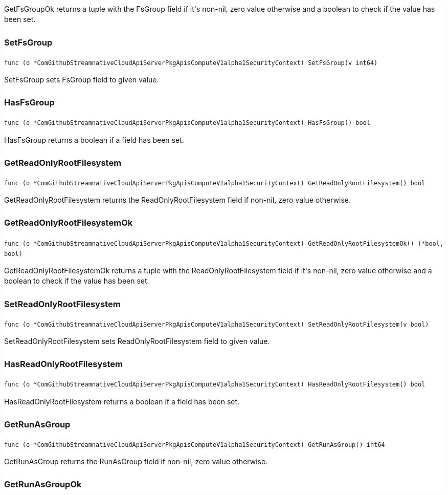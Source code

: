 GetFsGroupOk returns a tuple with the FsGroup field if it's non-nil, zero value otherwise
and a boolean to check if the value has been set.

### SetFsGroup

`func (o *ComGithubStreamnativeCloudApiServerPkgApisComputeV1alpha1SecurityContext) SetFsGroup(v int64)`

SetFsGroup sets FsGroup field to given value.

### HasFsGroup

`func (o *ComGithubStreamnativeCloudApiServerPkgApisComputeV1alpha1SecurityContext) HasFsGroup() bool`

HasFsGroup returns a boolean if a field has been set.

### GetReadOnlyRootFilesystem

`func (o *ComGithubStreamnativeCloudApiServerPkgApisComputeV1alpha1SecurityContext) GetReadOnlyRootFilesystem() bool`

GetReadOnlyRootFilesystem returns the ReadOnlyRootFilesystem field if non-nil, zero value otherwise.

### GetReadOnlyRootFilesystemOk

`func (o *ComGithubStreamnativeCloudApiServerPkgApisComputeV1alpha1SecurityContext) GetReadOnlyRootFilesystemOk() (*bool, bool)`

GetReadOnlyRootFilesystemOk returns a tuple with the ReadOnlyRootFilesystem field if it's non-nil, zero value otherwise
and a boolean to check if the value has been set.

### SetReadOnlyRootFilesystem

`func (o *ComGithubStreamnativeCloudApiServerPkgApisComputeV1alpha1SecurityContext) SetReadOnlyRootFilesystem(v bool)`

SetReadOnlyRootFilesystem sets ReadOnlyRootFilesystem field to given value.

### HasReadOnlyRootFilesystem

`func (o *ComGithubStreamnativeCloudApiServerPkgApisComputeV1alpha1SecurityContext) HasReadOnlyRootFilesystem() bool`

HasReadOnlyRootFilesystem returns a boolean if a field has been set.

### GetRunAsGroup

`func (o *ComGithubStreamnativeCloudApiServerPkgApisComputeV1alpha1SecurityContext) GetRunAsGroup() int64`

GetRunAsGroup returns the RunAsGroup field if non-nil, zero value otherwise.

### GetRunAsGroupOk
